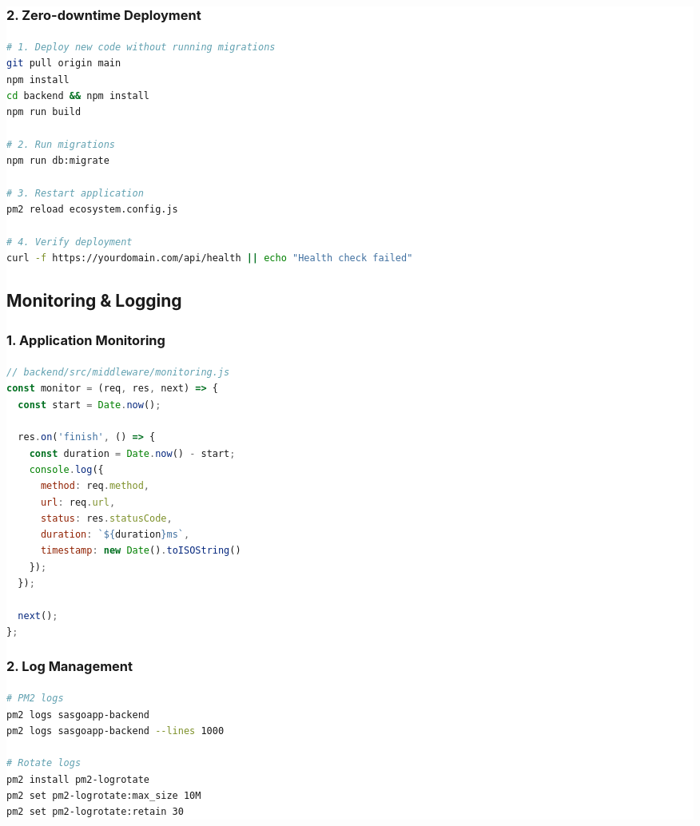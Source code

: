 ### 2. Zero-downtime Deployment
```bash
# 1. Deploy new code without running migrations
git pull origin main
npm install
cd backend && npm install
npm run build

# 2. Run migrations
npm run db:migrate

# 3. Restart application
pm2 reload ecosystem.config.js

# 4. Verify deployment
curl -f https://yourdomain.com/api/health || echo "Health check failed"
```

## Monitoring & Logging

### 1. Application Monitoring
```javascript
// backend/src/middleware/monitoring.js
const monitor = (req, res, next) => {
  const start = Date.now();
  
  res.on('finish', () => {
    const duration = Date.now() - start;
    console.log({
      method: req.method,
      url: req.url,
      status: res.statusCode,
      duration: `${duration}ms`,
      timestamp: new Date().toISOString()
    });
  });
  
  next();
};
```

### 2. Log Management
```bash
# PM2 logs
pm2 logs sasgoapp-backend
pm2 logs sasgoapp-backend --lines 1000

# Rotate logs
pm2 install pm2-logrotate
pm2 set pm2-logrotate:max_size 10M
pm2 set pm2-logrotate:retain 30
```
